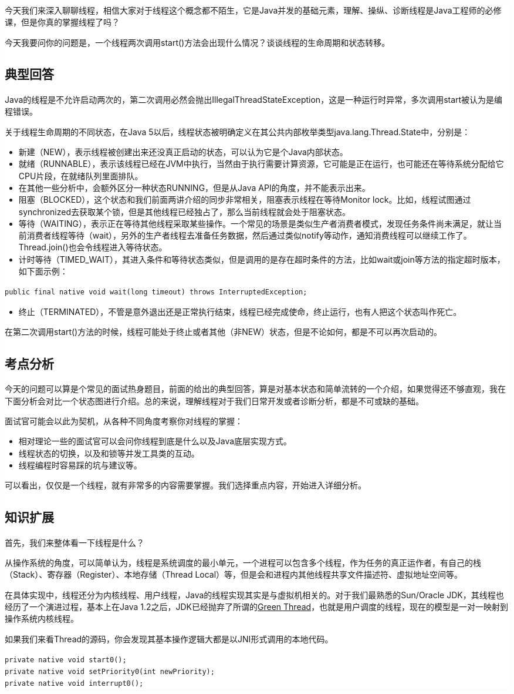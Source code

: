 今天我们来深入聊聊线程，相信大家对于线程这个概念都不陌生，它是Java并发的基础元素，理解、操纵、诊断线程是Java工程师的必修课，但是你真的掌握线程了吗？

今天我要问你的问题是，一个线程两次调用start()方法会出现什么情况？谈谈线程的生命周期和状态转移。

## 典型回答

Java的线程是不允许启动两次的，第二次调用必然会抛出IllegalThreadStateException，这是一种运行时异常，多次调用start被认为是编程错误。

关于线程生命周期的不同状态，在Java 5以后，线程状态被明确定义在其公共内部枚举类型java.lang.Thread.State中，分别是：

- 新建（NEW），表示线程被创建出来还没真正启动的状态，可以认为它是个Java内部状态。
- 就绪（RUNNABLE），表示该线程已经在JVM中执行，当然由于执行需要计算资源，它可能是正在运行，也可能还在等待系统分配给它CPU片段，在就绪队列里面排队。
- 在其他一些分析中，会额外区分一种状态RUNNING，但是从Java API的角度，并不能表示出来。
- 阻塞（BLOCKED），这个状态和我们前面两讲介绍的同步非常相关，阻塞表示线程在等待Monitor lock。比如，线程试图通过synchronized去获取某个锁，但是其他线程已经独占了，那么当前线程就会处于阻塞状态。
- 等待（WAITING），表示正在等待其他线程采取某些操作。一个常见的场景是类似生产者消费者模式，发现任务条件尚未满足，就让当前消费者线程等待（wait），另外的生产者线程去准备任务数据，然后通过类似notify等动作，通知消费线程可以继续工作了。Thread.join()也会令线程进入等待状态。
- 计时等待（TIMED\_WAIT），其进入条件和等待状态类似，但是调用的是存在超时条件的方法，比如wait或join等方法的指定超时版本，如下面示例：

```
public final native void wait(long timeout) throws InterruptedException;
```

- 终止（TERMINATED），不管是意外退出还是正常执行结束，线程已经完成使命，终止运行，也有人把这个状态叫作死亡。

在第二次调用start()方法的时候，线程可能处于终止或者其他（非NEW）状态，但是不论如何，都是不可以再次启动的。

## 考点分析

今天的问题可以算是个常见的面试热身题目，前面的给出的典型回答，算是对基本状态和简单流转的一个介绍，如果觉得还不够直观，我在下面分析会对比一个状态图进行介绍。总的来说，理解线程对于我们日常开发或者诊断分析，都是不可或缺的基础。

面试官可能会以此为契机，从各种不同角度考察你对线程的掌握：

- 相对理论一些的面试官可以会问你线程到底是什么以及Java底层实现方式。
- 线程状态的切换，以及和锁等并发工具类的互动。
- 线程编程时容易踩的坑与建议等。

可以看出，仅仅是一个线程，就有非常多的内容需要掌握。我们选择重点内容，开始进入详细分析。

## 知识扩展

首先，我们来整体看一下线程是什么？

从操作系统的角度，可以简单认为，线程是系统调度的最小单元，一个进程可以包含多个线程，作为任务的真正运作者，有自己的栈（Stack）、寄存器（Register）、本地存储（Thread Local）等，但是会和进程内其他线程共享文件描述符、虚拟地址空间等。

在具体实现中，线程还分为内核线程、用户线程，Java的线程实现其实是与虚拟机相关的。对于我们最熟悉的Sun/Oracle JDK，其线程也经历了一个演进过程，基本上在Java 1.2之后，JDK已经抛弃了所谓的[Green Thread](https://en.wikipedia.org/wiki/Green_threads)，也就是用户调度的线程，现在的模型是一对一映射到操作系统内核线程。

如果我们来看Thread的源码，你会发现其基本操作逻辑大都是以JNI形式调用的本地代码。

```
private native void start0();
private native void setPriority0(int newPriority);
private native void interrupt0();
```
